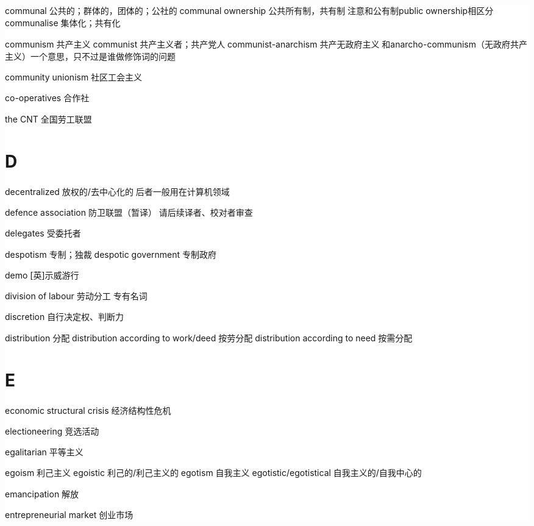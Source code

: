 communal 公共的；群体的，团体的；公社的
communal ownership 公共所有制，共有制
注意和公有制public ownership相区分
communalise 集体化；共有化

communism 共产主义
communist 共产主义者；共产党人
communist-anarchism 共产无政府主义
和anarcho-communism（无政府共产主义）一个意思，只不过是谁做修饰词的问题

community unionism 社区工会主义

co-operatives 合作社

the CNT 全国劳工联盟

# D

decentralized 放权的/去中心化的
后者一般用在计算机领域

defence association 防卫联盟（暂译）
请后续译者、校对者审查

delegates 受委托者

despotism 专制；独裁
despotic government 专制政府

demo [英]示威游行

division of labour 劳动分工
专有名词

discretion 自行决定权、判断力

distribution 分配
distribution according to work/deed 按劳分配
distribution according to need 按需分配

# E

economic structural crisis 经济结构性危机

electioneering 竞选活动

egalitarian 平等主义

egoism 利己主义
egoistic 利己的/利己主义的
egotism 自我主义
egotistic/egotistical 自我主义的/自我中心的

emancipation 解放

entrepreneurial market 创业市场
